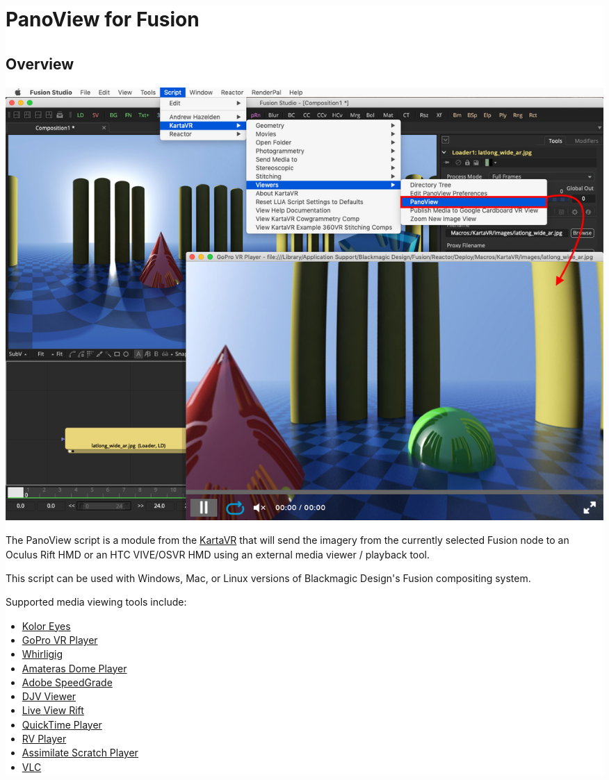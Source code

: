 # PanoView for Fusion

## <a name="overview"></a>Overview

![PanoView Script](images/panoview-gopro.png)

The PanoView script is a module from the [KartaVR](http://www.andrewhazelden.com/blog/downloads/kartavr/) that will send the imagery from the currently selected Fusion node to an Oculus Rift HMD or an HTC VIVE/OSVR HMD using an external media viewer / playback tool.

This script can be used with Windows, Mac, or Linux versions of Blackmagic Design's Fusion compositing system.

Supported media viewing tools include:

- [Kolor Eyes](http://www.kolor.com/360-video/kolor-eyes-desktop-free-360-video-player)
- [GoPro VR Player](http://www.kolor.com/gopro-vr-player/download/)
- [Whirligig](http://whirligig.xyz/)
- [Amateras Dome Player](http://www.orihalcon.co.jp/amateras/domeplayer/en/)
- [Adobe SpeedGrade](https://creative.adobe.com/products/speedgrade)
- [DJV Viewer](http://djv.sourceforge.net/)
- [Live View Rift](http://soft.viarum.com/liveviewrift/)
- [QuickTime Player](https://support.apple.com/quicktime)
- [RV Player](http://www.tweaksoftware.com/products/rv)
- [Assimilate Scratch Player](http://www.assimilateinc.com/products/scratch-play)
- [VLC](http://www.videolan.org/)
